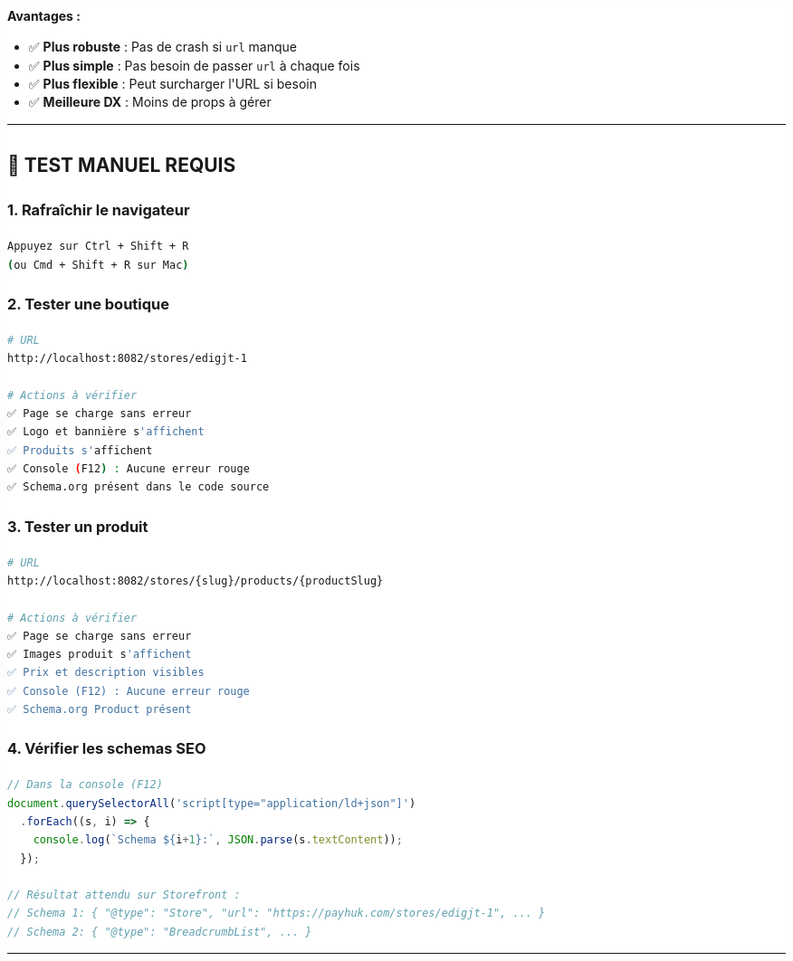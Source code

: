 **Avantages :**
- ✅ **Plus robuste** : Pas de crash si `url` manque
- ✅ **Plus simple** : Pas besoin de passer `url` à chaque fois
- ✅ **Plus flexible** : Peut surcharger l'URL si besoin
- ✅ **Meilleure DX** : Moins de props à gérer

---

## 🚀 TEST MANUEL REQUIS

### 1. Rafraîchir le navigateur

```bash
Appuyez sur Ctrl + Shift + R
(ou Cmd + Shift + R sur Mac)
```

### 2. Tester une boutique

```bash
# URL
http://localhost:8082/stores/edigjt-1

# Actions à vérifier
✅ Page se charge sans erreur
✅ Logo et bannière s'affichent
✅ Produits s'affichent
✅ Console (F12) : Aucune erreur rouge
✅ Schema.org présent dans le code source
```

### 3. Tester un produit

```bash
# URL
http://localhost:8082/stores/{slug}/products/{productSlug}

# Actions à vérifier
✅ Page se charge sans erreur
✅ Images produit s'affichent
✅ Prix et description visibles
✅ Console (F12) : Aucune erreur rouge
✅ Schema.org Product présent
```

### 4. Vérifier les schemas SEO

```javascript
// Dans la console (F12)
document.querySelectorAll('script[type="application/ld+json"]')
  .forEach((s, i) => {
    console.log(`Schema ${i+1}:`, JSON.parse(s.textContent));
  });

// Résultat attendu sur Storefront :
// Schema 1: { "@type": "Store", "url": "https://payhuk.com/stores/edigjt-1", ... }
// Schema 2: { "@type": "BreadcrumbList", ... }
```

---